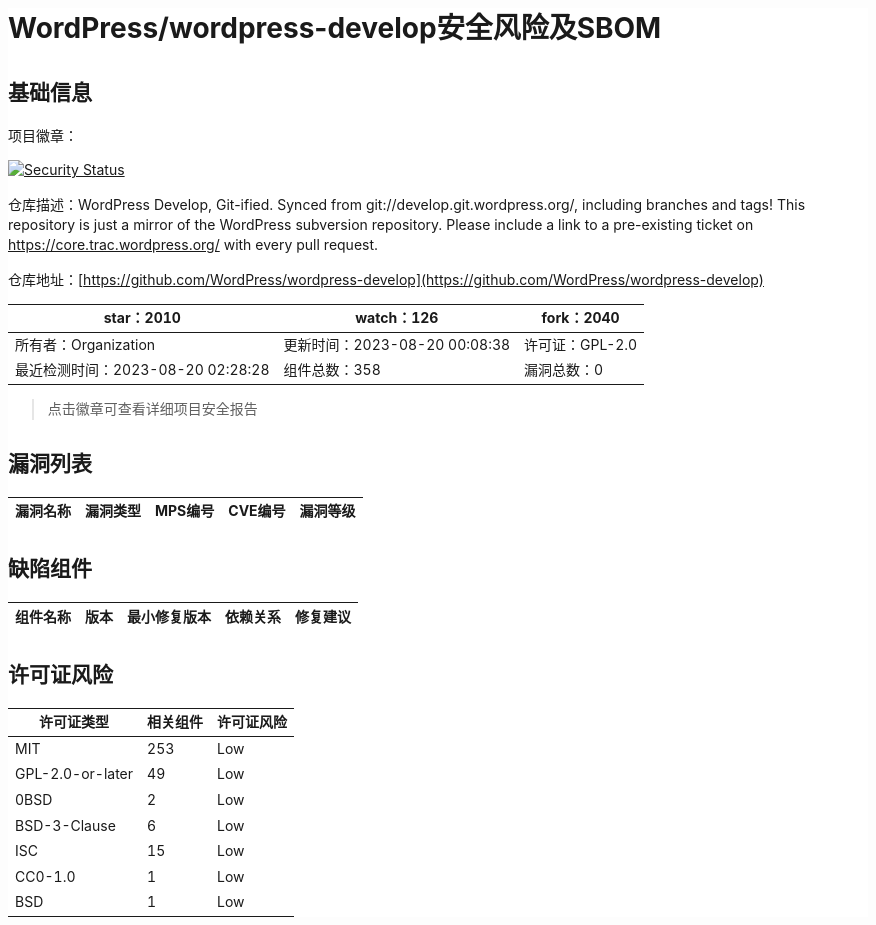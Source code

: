 # WordPress/wordpress-develop安全风险及SBOM

## 基础信息

项目徽章：

[![Security Status](https://www.murphysec.com/platform3/v31/badge/1692965978593185792.svg)](https://www.murphysec.com/console/report/1692965978253447168/1692965978593185792)

仓库描述：WordPress Develop, Git-ified. Synced from git://develop.git.wordpress.org/, including branches and tags! This repository is just a mirror of the WordPress subversion repository. Please include a link to a pre-existing ticket on https://core.trac.wordpress.org/ with every pull request.

仓库地址：[https://github.com/WordPress/wordpress-develop](https://github.com/WordPress/wordpress-develop)

| star：2010 | watch：126 | fork：2040 |
| ----------- | -------------- | ------------ |
| 所有者：Organization | 更新时间：2023-08-20 00:08:38 | 许可证：GPL-2.0 |
| 最近检测时间：2023-08-20 02:28:28 | 组件总数：358 | 漏洞总数：0 |

> 点击徽章可查看详细项目安全报告



## 漏洞列表

| 漏洞名称 | 漏洞类型 | MPS编号 | CVE编号 | 漏洞等级 |
| ------- | ------ | ------- | ------ | ----- |





## 缺陷组件

| 组件名称 | 版本 | 最小修复版本 | 依赖关系 | 修复建议 |
| -------- | ---- | ------------ | -------- | -------- |





## 许可证风险

| 许可证类型 | 相关组件 | 许可证风险 |
| ---------- | -------- | ---------- |
|MIT|253|Low|
|GPL-2.0-or-later|49|Low|
|0BSD|2|Low|
|BSD-3-Clause|6|Low|
|ISC|15|Low|
|CC0-1.0|1|Low|
|BSD|1|Low|
